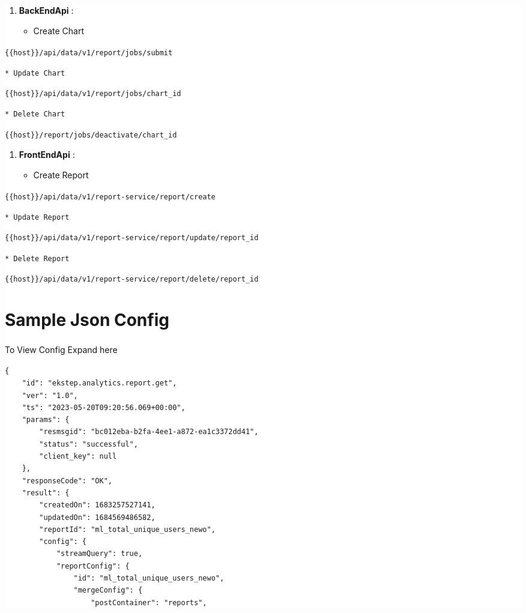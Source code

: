1.  **BackEndApi** : 


    * Create Chart


```
{{host}}/api/data/v1/report/jobs/submit
```

    * Update Chart


```
{{host}}/api/data/v1/report/jobs/chart_id
```

    * Delete Chart


```
{{host}}/report/jobs/deactivate/chart_id
```


    
1.  **FrontEndApi** : 


    * Create Report


```
{{host}}/api/data/v1/report-service/report/create
```

    * Update Report


```
{{host}}/api/data/v1/report-service/report/update/report_id
```

    * Delete Report


```
{{host}}/api/data/v1/report-service/report/delete/report_id
```


    


# Sample Json Config
To View Config Expand here
```
{
    "id": "ekstep.analytics.report.get",
    "ver": "1.0",
    "ts": "2023-05-20T09:20:56.069+00:00",
    "params": {
        "resmsgid": "bc012eba-b2fa-4ee1-a872-ea1c3372dd41",
        "status": "successful",
        "client_key": null
    },
    "responseCode": "OK",
    "result": {
        "createdOn": 1683257527141,
        "updatedOn": 1684569486582,
        "reportId": "ml_total_unique_users_newo",
        "config": {
            "streamQuery": true,
            "reportConfig": {
                "id": "ml_total_unique_users_newo",
                "mergeConfig": {
                    "postContainer": "reports",
```